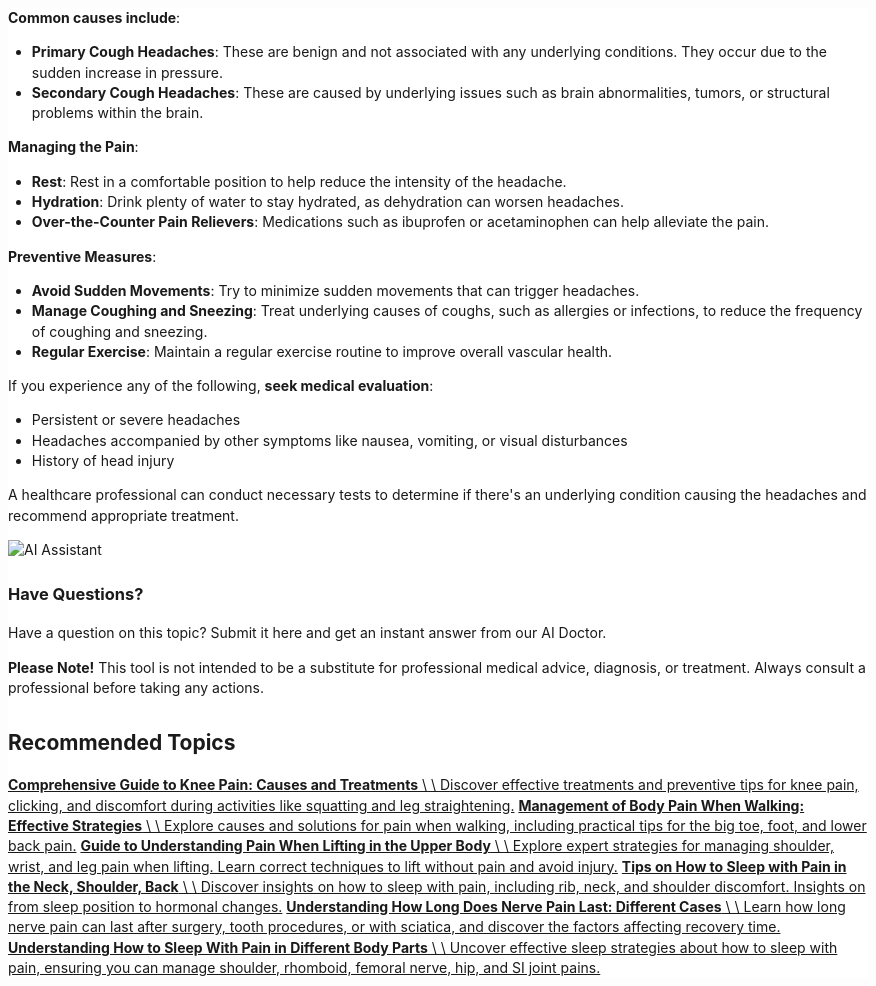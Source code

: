 **Common causes include**:

- **Primary Cough Headaches**: These are benign and not associated with any underlying conditions. They occur due to the sudden increase in pressure.
- **Secondary Cough Headaches**: These are caused by underlying issues such as brain abnormalities, tumors, or structural problems within the brain.

**Managing the Pain**:

- **Rest**: Rest in a comfortable position to help reduce the intensity of the headache.
- **Hydration**: Drink plenty of water to stay hydrated, as dehydration can worsen headaches.
- **Over-the-Counter Pain Relievers**: Medications such as ibuprofen or acetaminophen can help alleviate the pain.

**Preventive Measures**:

- **Avoid Sudden Movements**: Try to minimize sudden movements that can trigger headaches.
- **Manage Coughing and Sneezing**: Treat underlying causes of coughs, such as allergies or infections, to reduce the frequency of coughing and sneezing.
- **Regular Exercise**: Maintain a regular exercise routine to improve overall vascular health.

If you experience any of the following, **seek medical evaluation**:

- Persistent or severe headaches
- Headaches accompanied by other symptoms like nausea, vomiting, or visual disturbances
- History of head injury

A healthcare professional can conduct necessary tests to determine if there's an underlying condition causing the headaches and recommend appropriate treatment.

![AI Assistant](https://docus.ai/images/small-assistant.png)

### Have Questions?

Have a question on this topic? Submit it here and get an instant answer from our AI Doctor.

**Please Note!** This tool is not intended to be a substitute for professional medical advice, diagnosis, or treatment. Always consult a professional before taking any actions.

## Recommended Topics

[**Comprehensive Guide to Knee Pain: Causes and Treatments** \\
\\
Discover effective treatments and preventive tips for knee pain, clicking, and discomfort during activities like squatting and leg straightening.](https://docus.ai/knowledge-base/comprehensive-guide-to-knee-pain-causes-and-treatments) [**Management of Body Pain When Walking: Effective Strategies** \\
\\
Explore causes and solutions for pain when walking, including practical tips for the big toe, foot, and lower back pain.](https://docus.ai/knowledge-base/management-of-body-pain-when-walking) [**Guide to Understanding Pain When Lifting in the Upper Body** \\
\\
Explore expert strategies for managing shoulder, wrist, and leg pain when lifting. Learn correct techniques to lift without pain and avoid injury.](https://docus.ai/knowledge-base/guide-to-understanding-pain-when-lifting) [**Tips on How to Sleep with Pain in the Neck, Shoulder, Back** \\
\\
Discover insights on how to sleep with pain, including rib, neck, and shoulder discomfort. Insights on from sleep position to hormonal changes.](https://docus.ai/knowledge-base/tips-on-how-to-sleep-with-pain) [**Understanding How Long Does Nerve Pain Last: Different Cases** \\
\\
Learn how long nerve pain can last after surgery, tooth procedures, or with sciatica, and discover the factors affecting recovery time.](https://docus.ai/knowledge-base/understanding-how-long-does-nerve-pain-last) [**Understanding How to Sleep With Pain in Different Body Parts** \\
\\
Uncover effective sleep strategies about how to sleep with pain, ensuring you can manage shoulder, rhomboid, femoral nerve, hip, and SI joint pains.](https://docus.ai/knowledge-base/understanding-how-to-sleep-with-pain)
